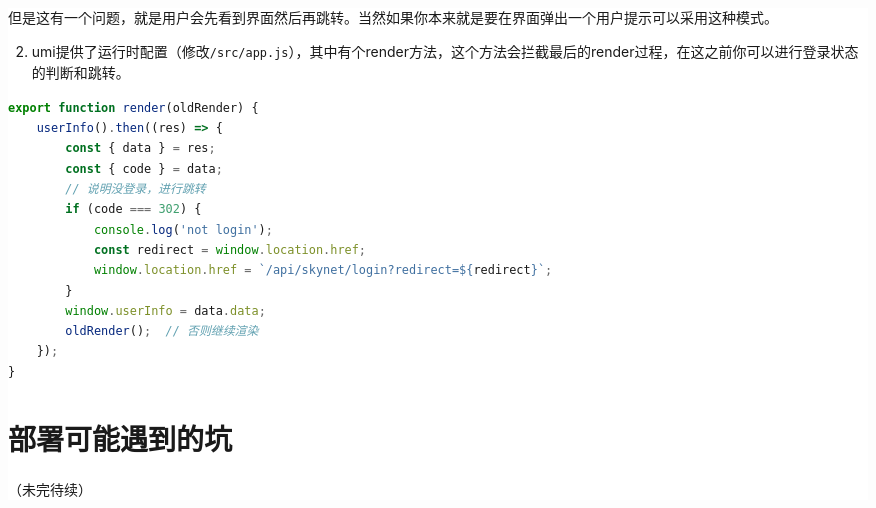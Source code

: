 但是这有一个问题，就是用户会先看到界面然后再跳转。当然如果你本来就是要在界面弹出一个用户提示可以采用这种模式。

2. umi提供了运行时配置（修改`/src/app.js`），其中有个render方法，这个方法会拦截最后的render过程，在这之前你可以进行登录状态的判断和跳转。

```javascript
export function render(oldRender) {
    userInfo().then((res) => {
        const { data } = res;
        const { code } = data;
        // 说明没登录，进行跳转
        if (code === 302) {
            console.log('not login');
            const redirect = window.location.href;
            window.location.href = `/api/skynet/login?redirect=${redirect}`;
        }
      	window.userInfo = data.data;
        oldRender();  // 否则继续渲染
    });
}
```



# 部署可能遇到的坑



（未完待续）